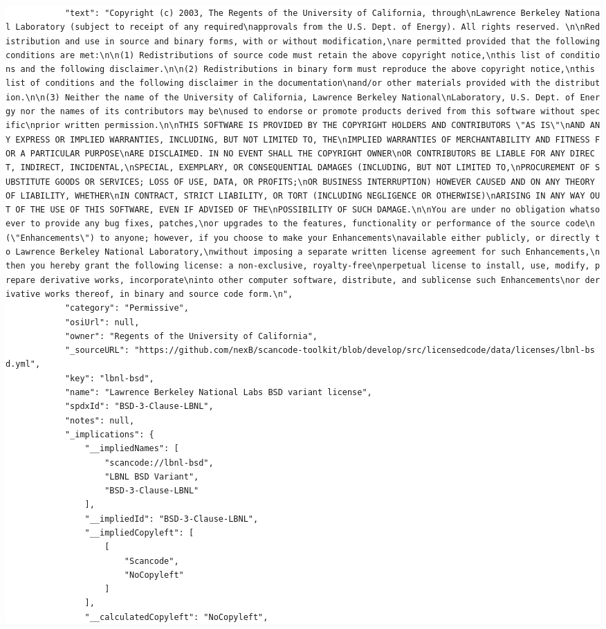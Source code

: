                 "text": "Copyright (c) 2003, The Regents of the University of California, through\nLawrence Berkeley National Laboratory (subject to receipt of any required\napprovals from the U.S. Dept. of Energy). All rights reserved. \n\nRedistribution and use in source and binary forms, with or without modification,\nare permitted provided that the following conditions are met:\n\n(1) Redistributions of source code must retain the above copyright notice,\nthis list of conditions and the following disclaimer.\n\n(2) Redistributions in binary form must reproduce the above copyright notice,\nthis list of conditions and the following disclaimer in the documentation\nand/or other materials provided with the distribution.\n\n(3) Neither the name of the University of California, Lawrence Berkeley National\nLaboratory, U.S. Dept. of Energy nor the names of its contributors may be\nused to endorse or promote products derived from this software without specific\nprior written permission.\n\nTHIS SOFTWARE IS PROVIDED BY THE COPYRIGHT HOLDERS AND CONTRIBUTORS \"AS IS\"\nAND ANY EXPRESS OR IMPLIED WARRANTIES, INCLUDING, BUT NOT LIMITED TO, THE\nIMPLIED WARRANTIES OF MERCHANTABILITY AND FITNESS FOR A PARTICULAR PURPOSE\nARE DISCLAIMED. IN NO EVENT SHALL THE COPYRIGHT OWNER\nOR CONTRIBUTORS BE LIABLE FOR ANY DIRECT, INDIRECT, INCIDENTAL,\nSPECIAL, EXEMPLARY, OR CONSEQUENTIAL DAMAGES (INCLUDING, BUT NOT LIMITED TO,\nPROCUREMENT OF SUBSTITUTE GOODS OR SERVICES; LOSS OF USE, DATA, OR PROFITS;\nOR BUSINESS INTERRUPTION) HOWEVER CAUSED AND ON ANY THEORY OF LIABILITY, WHETHER\nIN CONTRACT, STRICT LIABILITY, OR TORT (INCLUDING NEGLIGENCE OR OTHERWISE)\nARISING IN ANY WAY OUT OF THE USE OF THIS SOFTWARE, EVEN IF ADVISED OF THE\nPOSSIBILITY OF SUCH DAMAGE.\n\nYou are under no obligation whatsoever to provide any bug fixes, patches,\nor upgrades to the features, functionality or performance of the source code\n(\"Enhancements\") to anyone; however, if you choose to make your Enhancements\navailable either publicly, or directly to Lawrence Berkeley National Laboratory,\nwithout imposing a separate written license agreement for such Enhancements,\nthen you hereby grant the following license: a non-exclusive, royalty-free\nperpetual license to install, use, modify, prepare derivative works, incorporate\ninto other computer software, distribute, and sublicense such Enhancements\nor derivative works thereof, in binary and source code form.\n",
                "category": "Permissive",
                "osiUrl": null,
                "owner": "Regents of the University of California",
                "_sourceURL": "https://github.com/nexB/scancode-toolkit/blob/develop/src/licensedcode/data/licenses/lbnl-bsd.yml",
                "key": "lbnl-bsd",
                "name": "Lawrence Berkeley National Labs BSD variant license",
                "spdxId": "BSD-3-Clause-LBNL",
                "notes": null,
                "_implications": {
                    "__impliedNames": [
                        "scancode://lbnl-bsd",
                        "LBNL BSD Variant",
                        "BSD-3-Clause-LBNL"
                    ],
                    "__impliedId": "BSD-3-Clause-LBNL",
                    "__impliedCopyleft": [
                        [
                            "Scancode",
                            "NoCopyleft"
                        ]
                    ],
                    "__calculatedCopyleft": "NoCopyleft",